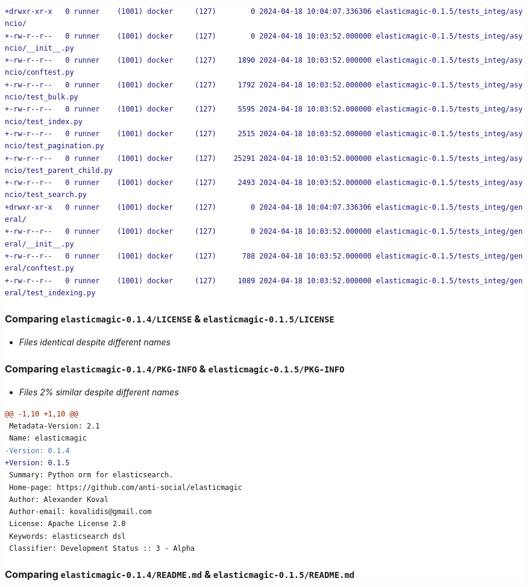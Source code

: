 ```diff
+drwxr-xr-x   0 runner    (1001) docker     (127)        0 2024-04-18 10:04:07.336306 elasticmagic-0.1.5/tests_integ/asyncio/
+-rw-r--r--   0 runner    (1001) docker     (127)        0 2024-04-18 10:03:52.000000 elasticmagic-0.1.5/tests_integ/asyncio/__init__.py
+-rw-r--r--   0 runner    (1001) docker     (127)     1890 2024-04-18 10:03:52.000000 elasticmagic-0.1.5/tests_integ/asyncio/conftest.py
+-rw-r--r--   0 runner    (1001) docker     (127)     1792 2024-04-18 10:03:52.000000 elasticmagic-0.1.5/tests_integ/asyncio/test_bulk.py
+-rw-r--r--   0 runner    (1001) docker     (127)     5595 2024-04-18 10:03:52.000000 elasticmagic-0.1.5/tests_integ/asyncio/test_index.py
+-rw-r--r--   0 runner    (1001) docker     (127)     2515 2024-04-18 10:03:52.000000 elasticmagic-0.1.5/tests_integ/asyncio/test_pagination.py
+-rw-r--r--   0 runner    (1001) docker     (127)    25291 2024-04-18 10:03:52.000000 elasticmagic-0.1.5/tests_integ/asyncio/test_parent_child.py
+-rw-r--r--   0 runner    (1001) docker     (127)     2493 2024-04-18 10:03:52.000000 elasticmagic-0.1.5/tests_integ/asyncio/test_search.py
+drwxr-xr-x   0 runner    (1001) docker     (127)        0 2024-04-18 10:04:07.336306 elasticmagic-0.1.5/tests_integ/general/
+-rw-r--r--   0 runner    (1001) docker     (127)        0 2024-04-18 10:03:52.000000 elasticmagic-0.1.5/tests_integ/general/__init__.py
+-rw-r--r--   0 runner    (1001) docker     (127)      788 2024-04-18 10:03:52.000000 elasticmagic-0.1.5/tests_integ/general/conftest.py
+-rw-r--r--   0 runner    (1001) docker     (127)     1089 2024-04-18 10:03:52.000000 elasticmagic-0.1.5/tests_integ/general/test_indexing.py
```

### Comparing `elasticmagic-0.1.4/LICENSE` & `elasticmagic-0.1.5/LICENSE`

 * *Files identical despite different names*

### Comparing `elasticmagic-0.1.4/PKG-INFO` & `elasticmagic-0.1.5/PKG-INFO`

 * *Files 2% similar despite different names*

```diff
@@ -1,10 +1,10 @@
 Metadata-Version: 2.1
 Name: elasticmagic
-Version: 0.1.4
+Version: 0.1.5
 Summary: Python orm for elasticsearch.
 Home-page: https://github.com/anti-social/elasticmagic
 Author: Alexander Koval
 Author-email: kovalidis@gmail.com
 License: Apache License 2.0
 Keywords: elasticsearch dsl
 Classifier: Development Status :: 3 - Alpha
```

### Comparing `elasticmagic-0.1.4/README.md` & `elasticmagic-0.1.5/README.md`
